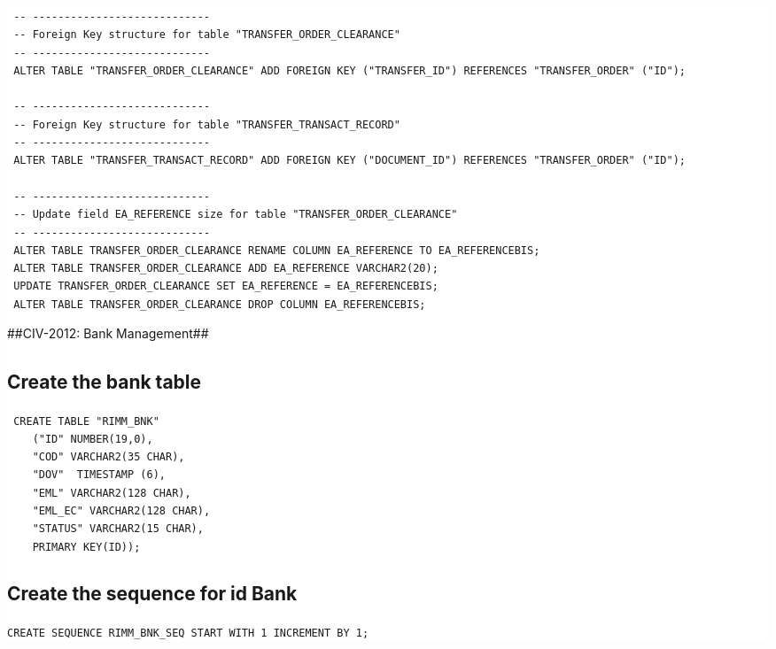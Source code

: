      -- ----------------------------
     -- Foreign Key structure for table "TRANSFER_ORDER_CLEARANCE"
     -- ----------------------------
     ALTER TABLE "TRANSFER_ORDER_CLEARANCE" ADD FOREIGN KEY ("TRANSFER_ID") REFERENCES "TRANSFER_ORDER" ("ID");

     -- ----------------------------
     -- Foreign Key structure for table "TRANSFER_TRANSACT_RECORD"
     -- ----------------------------
     ALTER TABLE "TRANSFER_TRANSACT_RECORD" ADD FOREIGN KEY ("DOCUMENT_ID") REFERENCES "TRANSFER_ORDER" ("ID");

     -- ----------------------------
     -- Update field EA_REFERENCE size for table "TRANSFER_ORDER_CLEARANCE"
     -- ----------------------------
     ALTER TABLE TRANSFER_ORDER_CLEARANCE RENAME COLUMN EA_REFERENCE TO EA_REFERENCEBIS;
     ALTER TABLE TRANSFER_ORDER_CLEARANCE ADD EA_REFERENCE VARCHAR2(20);
     UPDATE TRANSFER_ORDER_CLEARANCE SET EA_REFERENCE = EA_REFERENCEBIS;
     ALTER TABLE TRANSFER_ORDER_CLEARANCE DROP COLUMN EA_REFERENCEBIS;

##CIV-2012: Bank Management##
    
## Create the bank table
     CREATE TABLE "RIMM_BNK" 
        ("ID" NUMBER(19,0), 
        "COD" VARCHAR2(35 CHAR), 
        "DOV"  TIMESTAMP (6), 
        "EML" VARCHAR2(128 CHAR), 
        "EML_EC" VARCHAR2(128 CHAR), 
        "STATUS" VARCHAR2(15 CHAR), 
        PRIMARY KEY(ID));
    		
    
## Create the sequence for id Bank
    CREATE SEQUENCE RIMM_BNK_SEQ START WITH 1 INCREMENT BY 1;
